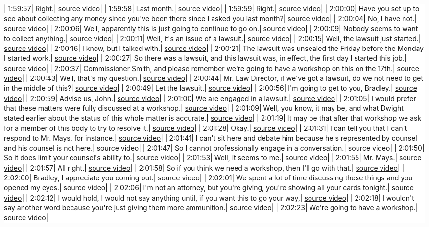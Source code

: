 | 1:59:57| Right.| [source video](https://archive.org/details/cocom080225businesspt.3?start=7197)|
| 1:59:58| Last month.| [source video](https://archive.org/details/cocom080225businesspt.3?start=7198)|
| 1:59:59| Right.| [source video](https://archive.org/details/cocom080225businesspt.3?start=7199)|
| 2:00:00| Have you set up to see about collecting any money since you've been there since I asked you last month?| [source video](https://archive.org/details/cocom080225businesspt.3?start=7200)|
| 2:00:04| No, I have not.| [source video](https://archive.org/details/cocom080225businesspt.3?start=7204)|
| 2:00:06| Well, apparently this is just going to continue to go on.| [source video](https://archive.org/details/cocom080225businesspt.3?start=7206)|
| 2:00:09| Nobody seems to want to collect anything.| [source video](https://archive.org/details/cocom080225businesspt.3?start=7209)|
| 2:00:11| Well, it's an issue of a lawsuit.| [source video](https://archive.org/details/cocom080225businesspt.3?start=7211)|
| 2:00:15| Well, the lawsuit just started.| [source video](https://archive.org/details/cocom080225businesspt.3?start=7215)|
| 2:00:16| I know, but I talked with.| [source video](https://archive.org/details/cocom080225businesspt.3?start=7216)|
| 2:00:21| The lawsuit was unsealed the Friday before the Monday I started work.| [source video](https://archive.org/details/cocom080225businesspt.3?start=7221)|
| 2:00:27| So there was a lawsuit, and this lawsuit was, in effect, the first day I started this job.| [source video](https://archive.org/details/cocom080225businesspt.3?start=7227)|
| 2:00:37| Commissioner Smith, and please remember we're going to have a workshop on this on the 17th.| [source video](https://archive.org/details/cocom080225businesspt.3?start=7237)|
| 2:00:43| Well, that's my question.| [source video](https://archive.org/details/cocom080225businesspt.3?start=7243)|
| 2:00:44| Mr. Law Director, if we've got a lawsuit, do we not need to get in the middle of this?| [source video](https://archive.org/details/cocom080225businesspt.3?start=7244)|
| 2:00:49| Let the lawsuit.| [source video](https://archive.org/details/cocom080225businesspt.3?start=7249)|
| 2:00:56| I'm going to get to you, Bradley.| [source video](https://archive.org/details/cocom080225businesspt.3?start=7256)|
| 2:00:59| Advise us, John.| [source video](https://archive.org/details/cocom080225businesspt.3?start=7259)|
| 2:01:00| We are engaged in a lawsuit.| [source video](https://archive.org/details/cocom080225businesspt.3?start=7260)|
| 2:01:05| I would prefer that these matters were fully discussed at a workshop.| [source video](https://archive.org/details/cocom080225businesspt.3?start=7265)|
| 2:01:09| Well, you know, it may be, and what Dwight stated earlier about the status of this whole matter is accurate.| [source video](https://archive.org/details/cocom080225businesspt.3?start=7269)|
| 2:01:19| It may be that after that workshop we ask for a member of this body to try to resolve it.| [source video](https://archive.org/details/cocom080225businesspt.3?start=7279)|
| 2:01:28| Okay.| [source video](https://archive.org/details/cocom080225businesspt.3?start=7288)|
| 2:01:31| I can tell you that I can't respond to Mr. Mays, for instance.| [source video](https://archive.org/details/cocom080225businesspt.3?start=7291)|
| 2:01:41| I can't sit here and debate him because he's represented by counsel and his counsel is not here.| [source video](https://archive.org/details/cocom080225businesspt.3?start=7301)|
| 2:01:47| So I cannot professionally engage in a conversation.| [source video](https://archive.org/details/cocom080225businesspt.3?start=7307)|
| 2:01:50| So it does limit your counsel's ability to.| [source video](https://archive.org/details/cocom080225businesspt.3?start=7310)|
| 2:01:53| Well, it seems to me.| [source video](https://archive.org/details/cocom080225businesspt.3?start=7313)|
| 2:01:55| Mr. Mays.| [source video](https://archive.org/details/cocom080225businesspt.3?start=7315)|
| 2:01:57| All right.| [source video](https://archive.org/details/cocom080225businesspt.3?start=7317)|
| 2:01:58| So if you think we need a workshop, then I'll go with that.| [source video](https://archive.org/details/cocom080225businesspt.3?start=7318)|
| 2:02:00| Bradley, I appreciate you coming out.| [source video](https://archive.org/details/cocom080225businesspt.3?start=7320)|
| 2:02:01| We spent a lot of time discussing these things and you opened my eyes.| [source video](https://archive.org/details/cocom080225businesspt.3?start=7321)|
| 2:02:06| I'm not an attorney, but you're giving, you're showing all your cards tonight.| [source video](https://archive.org/details/cocom080225businesspt.3?start=7326)|
| 2:02:12| I would hold, I would not say anything until, if you want this to go your way,| [source video](https://archive.org/details/cocom080225businesspt.3?start=7332)|
| 2:02:18| I wouldn't say another word because you're just giving them more ammunition.| [source video](https://archive.org/details/cocom080225businesspt.3?start=7338)|
| 2:02:23| We're going to have a workshop.| [source video](https://archive.org/details/cocom080225businesspt.3?start=7343)|